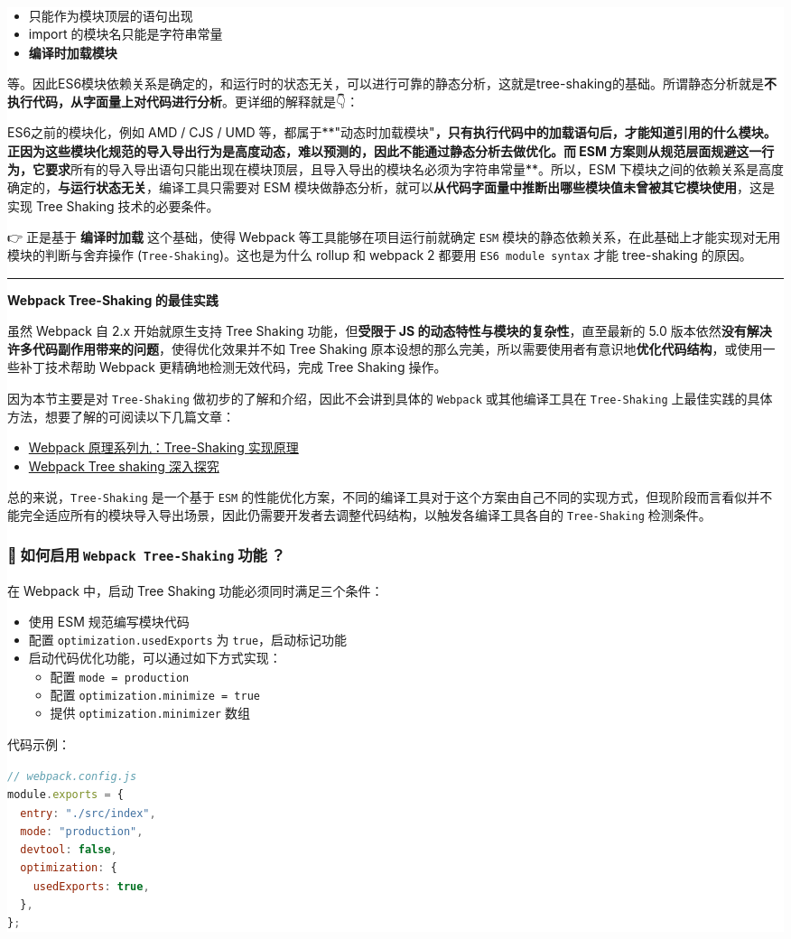 - 只能作为模块顶层的语句出现
- import 的模块名只能是字符串常量
- **编译时加载模块**

等。因此ES6模块依赖关系是确定的，和运行时的状态无关，可以进行可靠的静态分析，这就是tree-shaking的基础。所谓静态分析就是**不执行代码，从字面量上对代码进行分析**。更详细的解释就是👇：

ES6之前的模块化，例如 AMD / CJS / UMD 等，都属于**"动态时加载模块"**，只有执行代码中的加载语句后，才能知道引用的什么模块。正因为这些模块化规范的导入导出行为是高度动态，难以预测的，因此不能通过静态分析去做优化。而 ESM 方案则从规范层面规避这一行为，它要求**所有的导入导出语句只能出现在模块顶层，且导入导出的模块名必须为字符串常量**。所以，ESM 下模块之间的依赖关系是高度确定的，**与运行状态无关**，编译工具只需要对 ESM 模块做静态分析，就可以**从代码字面量中推断出哪些模块值未曾被其它模块使用**，这是实现 Tree Shaking 技术的必要条件。

👉 正是基于 **编译时加载** 这个基础，使得 Webpack 等工具能够在项目运行前就确定 `ESM` 模块的静态依赖关系，在此基础上才能实现对无用模块的判断与舍弃操作 (`Tree-Shaking`)。这也是为什么 rollup 和 webpack 2 都要用 `ES6 module syntax` 才能 tree-shaking 的原因。

---

**Webpack Tree-Shaking 的最佳实践**

虽然 Webpack 自 2.x 开始就原生支持 Tree Shaking 功能，但**受限于 JS 的动态特性与模块的复杂性**，直至最新的 5.0 版本依然**没有解决许多代码副作用带来的问题**，使得优化效果并不如 Tree Shaking 原本设想的那么完美，所以需要使用者有意识地**优化代码结构**，或使用一些补丁技术帮助 Webpack 更精确地检测无效代码，完成 Tree Shaking 操作。

因为本节主要是对 `Tree-Shaking` 做初步的了解和介绍，因此不会讲到具体的 `Webpack` 或其他编译工具在 `Tree-Shaking` 上最佳实践的具体方法，想要了解的可阅读以下几篇文章：

- [Webpack 原理系列九：Tree-Shaking 实现原理](https://juejin.cn/post/7002410645316436004)
- [Webpack Tree shaking 深入探究](https://juejin.cn/post/6844903687412776974)

总的来说，`Tree-Shaking` 是一个基于 `ESM` 的性能优化方案，不同的编译工具对于这个方案由自己不同的实现方式，但现阶段而言看似并不能完全适应所有的模块导入导出场景，因此仍需要开发者去调整代码结构，以触发各编译工具各自的 `Tree-Shaking` 检测条件。

### 🌈 如何启用 `Webpack Tree-Shaking` 功能 ？

在 Webpack 中，启动 Tree Shaking 功能必须同时满足三个条件：

- 使用 ESM 规范编写模块代码
- 配置 `optimization.usedExports` 为 `true`，启动标记功能
- 启动代码优化功能，可以通过如下方式实现：
  - 配置 `mode = production`
  - 配置 `optimization.minimize = true`
  - 提供 `optimization.minimizer` 数组

代码示例：

```js
// webpack.config.js
module.exports = {
  entry: "./src/index",
  mode: "production",
  devtool: false,
  optimization: {
    usedExports: true,
  },
};
```


